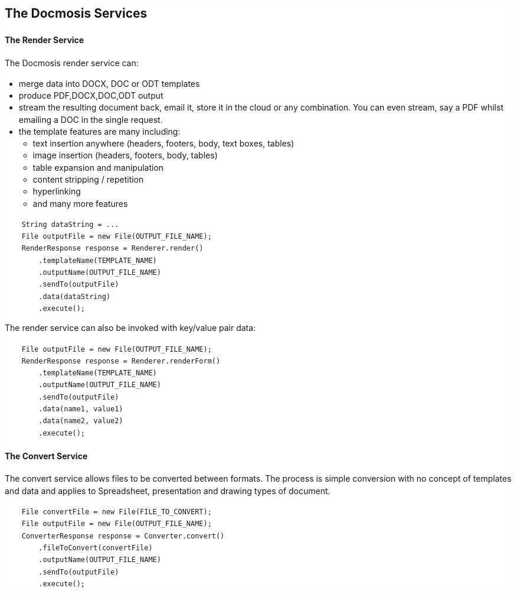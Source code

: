 ## The Docmosis Services

#### The Render Service
The Docmosis render service can:
 - merge data into DOCX, DOC or ODT templates
 - produce PDF,DOCX,DOC,ODT output
 - stream the resulting document back, email it, store it in the cloud or any
   combination.  You can even stream, say a PDF whilst emailing a DOC in the 
   single request.
 - the template features are many including:
    - text insertion anywhere (headers, footers, body, text boxes, tables)
    - image insertion (headers, footers, body, tables)
    - table expansion and manipulation
    - content stripping / repetition
    - hyperlinking
    - and many more features

```
	String dataString = ...
	File outputFile = new File(OUTPUT_FILE_NAME);
	RenderResponse response = Renderer.render()
		.templateName(TEMPLATE_NAME)
		.outputName(OUTPUT_FILE_NAME)
		.sendTo(outputFile)
		.data(dataString)
		.execute();

```

The render service can also be invoked with key/value pair data:

```
	File outputFile = new File(OUTPUT_FILE_NAME);
	RenderResponse response = Renderer.renderForm()
		.templateName(TEMPLATE_NAME)
		.outputName(OUTPUT_FILE_NAME)
		.sendTo(outputFile)
		.data(name1, value1)
		.data(name2, value2)
		.execute();

```

#### The Convert Service
The convert service allows files to be converted between formats. The process 
is simple conversion with no concept of templates and data and applies to 
Spreadsheet, presentation and drawing types of document.

```
	File convertFile = new File(FILE_TO_CONVERT);
	File outputFile = new File(OUTPUT_FILE_NAME);
	ConverterResponse response = Converter.convert()
		.fileToConvert(convertFile)
		.outputName(OUTPUT_FILE_NAME)
		.sendTo(outputFile)
		.execute();
```
